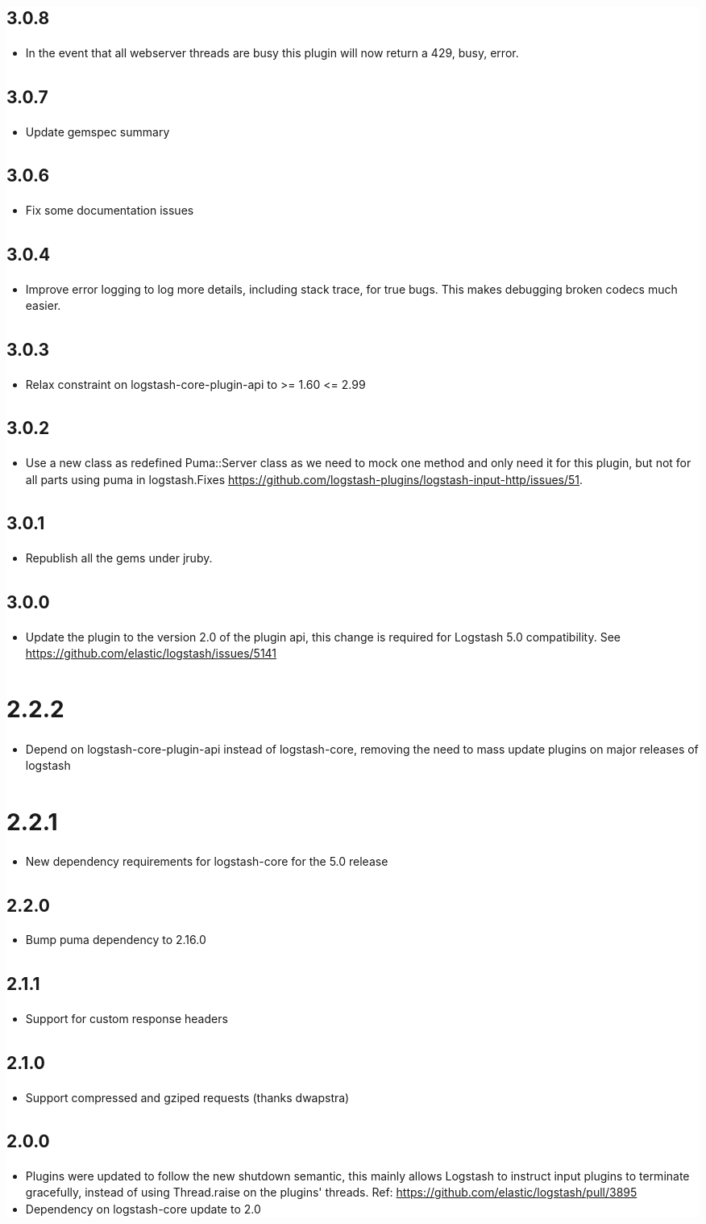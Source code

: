 ## 3.0.8
  - In the event that all webserver threads are busy this plugin will now return a 429, busy, error.

## 3.0.7
  - Update gemspec summary

## 3.0.6
  - Fix some documentation issues

## 3.0.4
  - Improve error logging to log more details, including stack trace, for true bugs.
    This makes debugging broken codecs much easier.
## 3.0.3
  - Relax constraint on logstash-core-plugin-api to >= 1.60 <= 2.99
## 3.0.2
  - Use a new class as redefined Puma::Server class as we need to mock one method and only need it for this plugin, but not for all parts using puma in logstash.Fixes https://github.com/logstash-plugins/logstash-input-http/issues/51.
## 3.0.1
  - Republish all the gems under jruby.
## 3.0.0
  - Update the plugin to the version 2.0 of the plugin api, this change is required for Logstash 5.0 compatibility. See https://github.com/elastic/logstash/issues/5141
# 2.2.2
  - Depend on logstash-core-plugin-api instead of logstash-core, removing the need to mass update plugins on major releases of logstash
# 2.2.1
  - New dependency requirements for logstash-core for the 5.0 release
## 2.2.0
 - Bump puma dependency to 2.16.0

## 2.1.1
 - Support for custom response headers

## 2.1.0
 - Support compressed and gziped requests (thanks dwapstra)

## 2.0.0
 - Plugins were updated to follow the new shutdown semantic, this mainly allows Logstash to instruct input plugins to terminate gracefully,
   instead of using Thread.raise on the plugins' threads. Ref: https://github.com/elastic/logstash/pull/3895
 - Dependency on logstash-core update to 2.0
